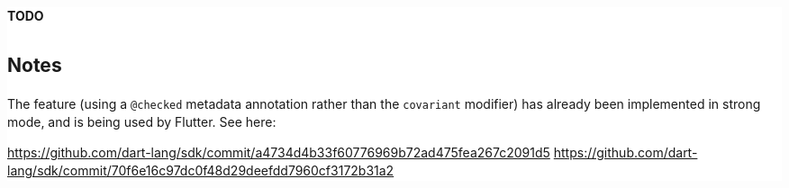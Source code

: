 **TODO**

## Notes

The feature (using a `@checked` metadata annotation rather than the `covariant`
modifier) has already been implemented in strong mode, and is being used by
Flutter. See here:

https://github.com/dart-lang/sdk/commit/a4734d4b33f60776969b72ad475fea267c2091d5
https://github.com/dart-lang/sdk/commit/70f6e16c97dc0f48d29deefdd7960cf3172b31a2
